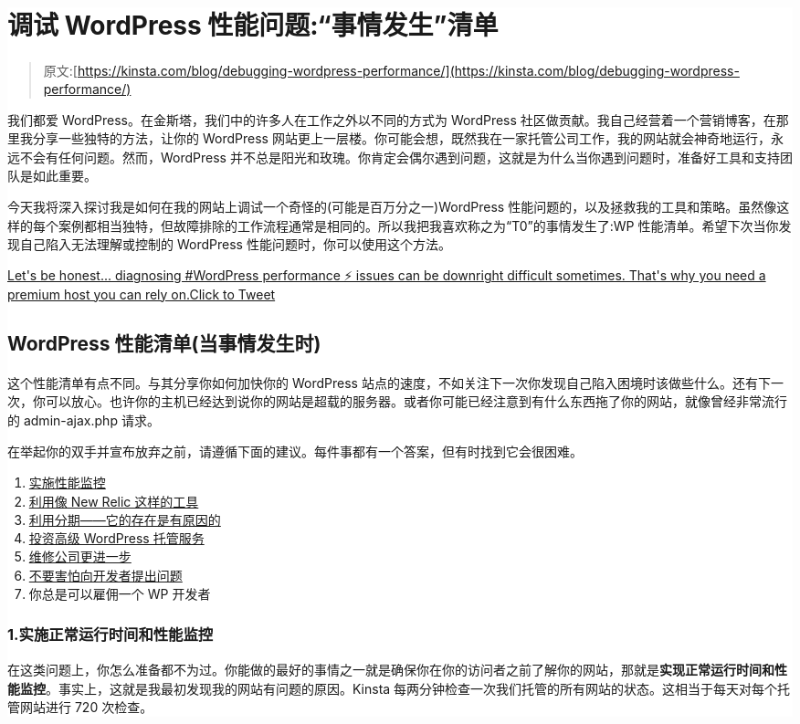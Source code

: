 # 调试 WordPress 性能问题:“事情发生”清单

> 原文:[https://kinsta.com/blog/debugging-wordpress-performance/](https://kinsta.com/blog/debugging-wordpress-performance/)

我们都爱 WordPress。在金斯塔，我们中的许多人在工作之外以不同的方式为 WordPress 社区做贡献。我自己经营着一个营销博客，在那里我分享一些独特的方法，让你的 WordPress 网站更上一层楼。你可能会想，既然我在一家托管公司工作，我的网站就会神奇地运行，永远不会有任何问题。然而，WordPress 并不总是阳光和玫瑰。你肯定会偶尔遇到问题，这就是为什么当你遇到问题时，准备好工具和支持团队是如此重要。

今天我将深入探讨我是如何在我的网站上调试一个奇怪的(可能是百万分之一)WordPress 性能问题的，以及拯救我的工具和策略。虽然像这样的每个案例都相当独特，但故障排除的工作流程通常是相同的。所以我把我喜欢称之为“T0”的事情发生了:WP 性能清单。希望下次当你发现自己陷入无法理解或控制的 WordPress 性能问题时，你可以使用这个方法。

[Let's be honest... diagnosing #WordPress performance ⚡ issues can be downright difficult sometimes. That's why you need a premium host you can rely on.Click to Tweet](https://twitter.com/intent/tweet?url=https%3A%2F%2Fkinsta.com%2Fblog%2Fdebugging-wordpress-performance%2F&via=kinsta&text=Let%27s+be+honest...+diagnosing+%23WordPress+performance+%E2%9A%A1+issues+can+be+downright+difficult+sometimes.+That%27s+why+you+need+a+premium+host+you+can+rely+on.)

## WordPress 性能清单(当事情发生时)

这个性能清单有点不同。与其分享你如何加快你的 WordPress 站点的速度，不如关注下一次你发现自己陷入困境时该做些什么。还有下一次，你可以放心。也许你的主机已经达到说你的网站是超载的服务器。或者你可能已经注意到有什么东西拖了你的网站，就像曾经非常流行的 admin-ajax.php 请求。

在举起你的双手并宣布放弃之前，请遵循下面的建议。每件事都有一个答案，但有时找到它会很困难。

1.  [实施性能监控](#performance-monitoring)
2.  [利用像 New Relic 这样的工具](#new-relic)
3.  [利用分期——它的存在是有原因的](#wordpress-staging)
4.  [投资高级 WordPress 托管服务](#premium-wordpress-hosting)
5.  [维修公司更进一步](#wordpress-maintenance-companies)
6.  [不要害怕向开发者提出问题](#wordpress-developer)
7.  你总是可以雇佣一个 WP 开发者

### 1.实施正常运行时间和性能监控

在这类问题上，你怎么准备都不为过。你能做的最好的事情之一就是确保你在你的访问者之前了解你的网站，那就是**实现正常运行时间和性能监控**。事实上，这就是我最初发现我的网站有问题的原因。Kinsta 每两分钟检查一次我们托管的所有网站的状态。这相当于每天对每个托管网站进行 720 次检查。

<link rel="stylesheet" href="https://kinsta.com/wp-content/themes/kinsta/dist/components/ctas/cta-mini.css?ver=2e932b8aba3918bfb818">

<aside class="sidebar-cta">

<form id="cta-mini-competition-form" class="cta-mini__content cta-mini__content--comparison" action="https://kinsta.com/kinsta-alternatives/" method="post"><video src="https://kinsta.com/wp-content/themes/kinsta/images/components/sidebar-cta/podium.mp4" loading="lazy" width="298" height="170" aria-hidden="true" loop="true" autoplay="true" playsinline="true" muted="true" disablepictureinpicture="true"><label for="cta-mini-competitors">See how Kinsta stacks up against the competition.</label> <select name="cta-mini-competitors" id="cta-mini-competitors"><option value="">Select your provider</option> <option value="https://kinsta.com/wp-engine-alternative/">WP Engine</option> <option value="https://kinsta.com/siteground-alternative/">SiteGround</option> <option value="https://kinsta.com/godaddy-alternative/">GoDaddy</option> <option value="https://kinsta.com/bluehost-alternative/">Bluehost</option> <option value="https://kinsta.com/flywheel-hosting-alternative/">Flywheel</option> <option value="https://kinsta.com/hostgator-alternative/">HostGator</option> <option value="https://kinsta.com/cloudways-alternative/">Cloudways</option> <option value="https://kinsta.com/aws-alternative/">AWS</option> <option value="https://kinsta.com/digitalocean-alternative/">Digital Ocean</option> <option value="https://kinsta.com/dreamhost-alternative/">DreamHost</option> <option value="https://kinsta.com/kinsta-alternatives/">Other</option></select> <button class="button" type="submit" data-track-ga-category="sidebar-cta" data-track-ga-label="variation_comparison">Compare</button></video></form>
